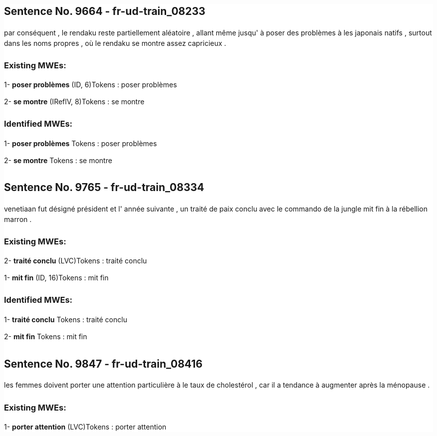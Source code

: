 ## Sentence No. 9664 - fr-ud-train_08233
par conséquent , le rendaku reste partiellement aléatoire , allant même jusqu' à poser des problèmes à les japonais natifs , surtout dans les noms propres , où le rendaku se montre assez capricieux . 
### Existing MWEs: 
1- **poser problèmes** (ID, 6)Tokens : 
poser
problèmes

2- **se montre** (IReflV, 8)Tokens : 
se
montre

### Identified MWEs: 
1- **poser problèmes** Tokens : 
poser
problèmes

2- **se montre** Tokens : 
se
montre

## Sentence No. 9765 - fr-ud-train_08334
venetiaan fut désigné président et l' année suivante , un traité de paix conclu avec le commando de la jungle mit fin à la rébellion marron . 
### Existing MWEs: 
2- **traité conclu** (LVC)Tokens : 
traité
conclu

1- **mit fin** (ID, 16)Tokens : 
mit
fin

### Identified MWEs: 
1- **traité conclu** Tokens : 
traité
conclu

2- **mit fin** Tokens : 
mit
fin

## Sentence No. 9847 - fr-ud-train_08416
les femmes doivent porter une attention particulière à le taux de cholestérol , car il a tendance à augmenter après la ménopause . 
### Existing MWEs: 
1- **porter attention** (LVC)Tokens : 
porter
attention
